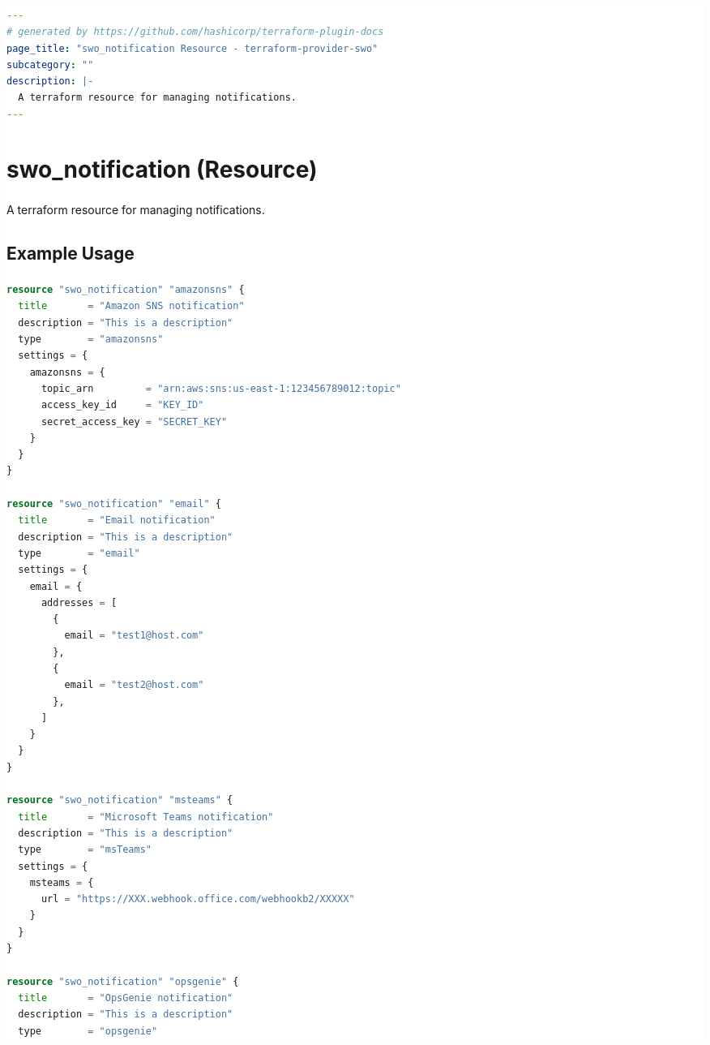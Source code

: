 ```yaml
---
# generated by https://github.com/hashicorp/terraform-plugin-docs
page_title: "swo_notification Resource - terraform-provider-swo"
subcategory: ""
description: |-
  A terraform resource for managing notifications.
---
```


# swo_notification (Resource)

A terraform resource for managing notifications.

## Example Usage

```terraform
resource "swo_notification" "amazonsns" {
  title       = "Amazon SNS notification"
  description = "This is a description"
  type        = "amazonsns"
  settings = {
    amazonsns = {
      topic_arn         = "arn:aws:sns:us-east-1:123456789012:topic"
      access_key_id     = "KEY_ID"
      secret_access_key = "SECRET_KEY"
    }
  }
}

resource "swo_notification" "email" {
  title       = "Email notification"
  description = "This is a description"
  type        = "email"
  settings = {
    email = {
      addresses = [
        {
          email = "test1@host.com"
        },
        {
          email = "test2@host.com"
        },
      ]
    }
  }
}

resource "swo_notification" "msteams" {
  title       = "Microsoft Teams notification"
  description = "This is a description"
  type        = "msTeams"
  settings = {
    msteams = {
      url = "https://XXX.webhook.office.com/webhookb2/XXXXX"
    }
  }
}

resource "swo_notification" "opsgenie" {
  title       = "OpsGenie notification"
  description = "This is a description"
  type        = "opsgenie"
```
